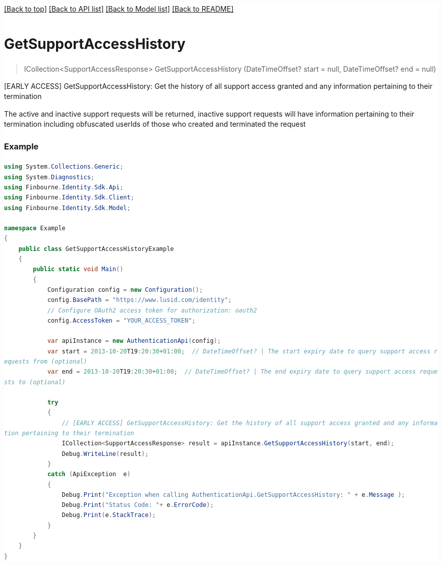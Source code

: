 [[Back to top]](#) [[Back to API list]](../README.md#documentation-for-api-endpoints) [[Back to Model list]](../README.md#documentation-for-models) [[Back to README]](../README.md)

<a name="getsupportaccesshistory"></a>
# **GetSupportAccessHistory**
> ICollection&lt;SupportAccessResponse&gt; GetSupportAccessHistory (DateTimeOffset? start = null, DateTimeOffset? end = null)

[EARLY ACCESS] GetSupportAccessHistory: Get the history of all support access granted and any information pertaining to their termination

The active and inactive support requests will be returned, inactive support requests will have information pertaining to their termination  including obfuscated userIds of those who created and terminated the request

### Example
```csharp
using System.Collections.Generic;
using System.Diagnostics;
using Finbourne.Identity.Sdk.Api;
using Finbourne.Identity.Sdk.Client;
using Finbourne.Identity.Sdk.Model;

namespace Example
{
    public class GetSupportAccessHistoryExample
    {
        public static void Main()
        {
            Configuration config = new Configuration();
            config.BasePath = "https://www.lusid.com/identity";
            // Configure OAuth2 access token for authorization: oauth2
            config.AccessToken = "YOUR_ACCESS_TOKEN";

            var apiInstance = new AuthenticationApi(config);
            var start = 2013-10-20T19:20:30+01:00;  // DateTimeOffset? | The start expiry date to query support access requests from (optional) 
            var end = 2013-10-20T19:20:30+01:00;  // DateTimeOffset? | The end expiry date to query support access requests to (optional) 

            try
            {
                // [EARLY ACCESS] GetSupportAccessHistory: Get the history of all support access granted and any information pertaining to their termination
                ICollection<SupportAccessResponse> result = apiInstance.GetSupportAccessHistory(start, end);
                Debug.WriteLine(result);
            }
            catch (ApiException  e)
            {
                Debug.Print("Exception when calling AuthenticationApi.GetSupportAccessHistory: " + e.Message );
                Debug.Print("Status Code: "+ e.ErrorCode);
                Debug.Print(e.StackTrace);
            }
        }
    }
}
```
